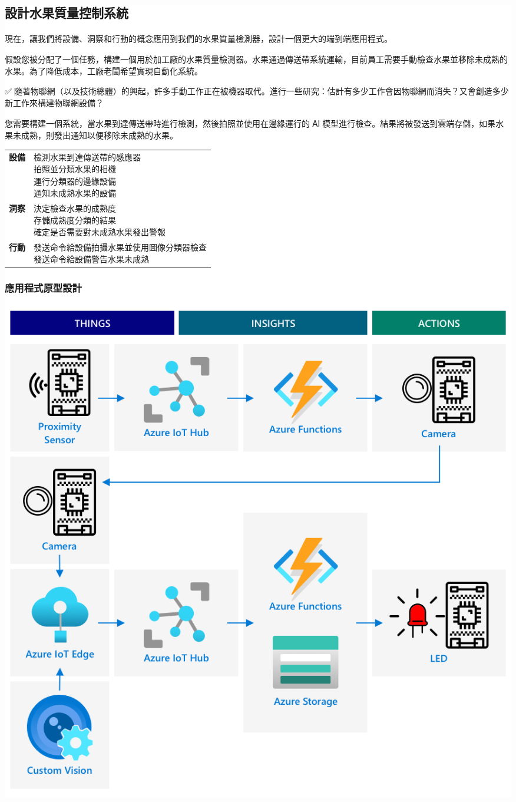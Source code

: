 ## 設計水果質量控制系統

現在，讓我們將設備、洞察和行動的概念應用到我們的水果質量檢測器，設計一個更大的端到端應用程式。

假設您被分配了一個任務，構建一個用於加工廠的水果質量檢測器。水果通過傳送帶系統運輸，目前員工需要手動檢查水果並移除未成熟的水果。為了降低成本，工廠老闆希望實現自動化系統。

✅ 隨著物聯網（以及技術總體）的興起，許多手動工作正在被機器取代。進行一些研究：估計有多少工作會因物聯網而消失？又會創造多少新工作來構建物聯網設備？

您需要構建一個系統，當水果到達傳送帶時進行檢測，然後拍照並使用在邊緣運行的 AI 模型進行檢查。結果將被發送到雲端存儲，如果水果未成熟，則發出通知以便移除未成熟的水果。

|   |   |
| - | - |
| **設備** | 檢測水果到達傳送帶的感應器<br>拍照並分類水果的相機<br>運行分類器的邊緣設備<br>通知未成熟水果的設備 |
| **洞察** | 決定檢查水果的成熟度<br>存儲成熟度分類的結果<br>確定是否需要對未成熟水果發出警報 |
| **行動** | 發送命令給設備拍攝水果並使用圖像分類器檢查<br>發送命令給設備警告水果未成熟 |

### 應用程式原型設計

![水果質量檢測的參考物聯網架構](../../../../../translated_images/iot-reference-architecture-fruit-quality.cc705f121c3b6fa71c800d9630935ac34bc08223a04601e35f41d5e9b5dd5207.hk.png)
